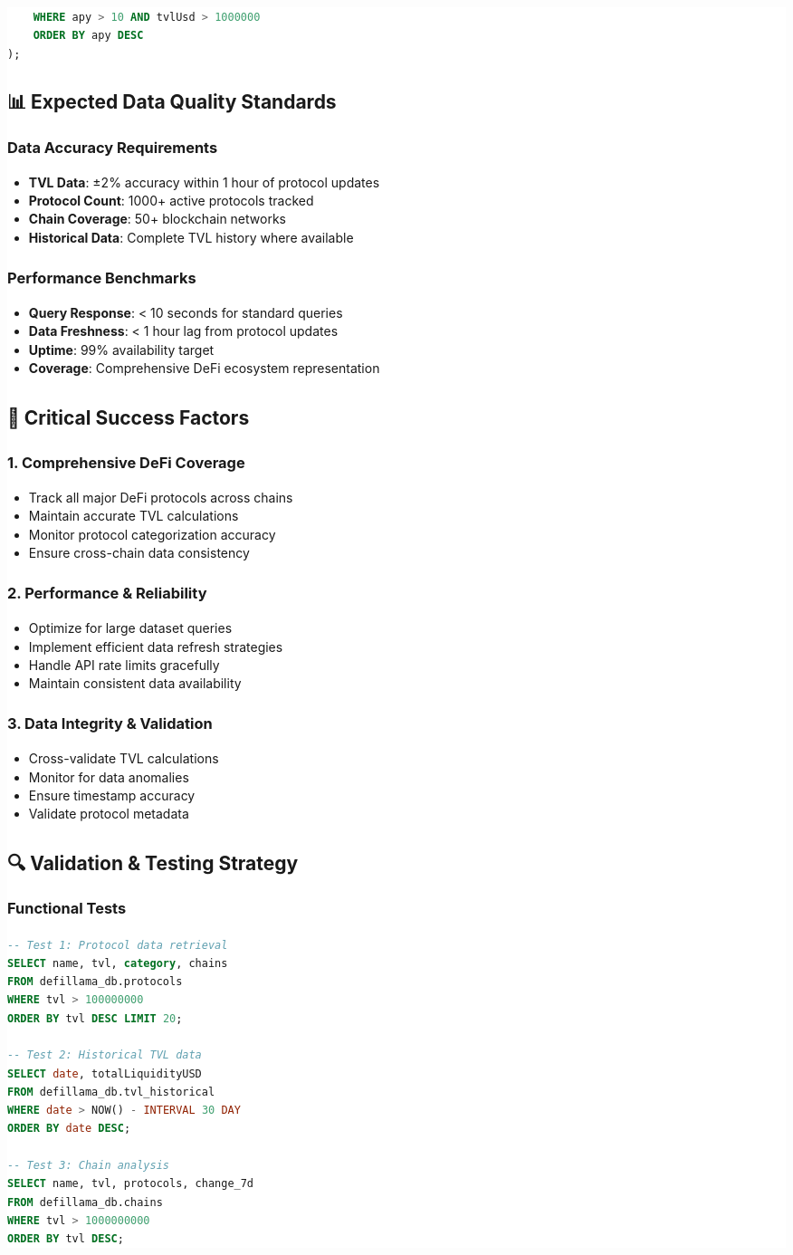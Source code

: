 ```sql
    WHERE apy > 10 AND tvlUsd > 1000000
    ORDER BY apy DESC
);
```

## 📊 Expected Data Quality Standards

### Data Accuracy Requirements
- **TVL Data**: ±2% accuracy within 1 hour of protocol updates
- **Protocol Count**: 1000+ active protocols tracked
- **Chain Coverage**: 50+ blockchain networks
- **Historical Data**: Complete TVL history where available

### Performance Benchmarks
- **Query Response**: < 10 seconds for standard queries
- **Data Freshness**: < 1 hour lag from protocol updates
- **Uptime**: 99% availability target
- **Coverage**: Comprehensive DeFi ecosystem representation

## 🚨 Critical Success Factors

### 1. Comprehensive DeFi Coverage
- Track all major DeFi protocols across chains
- Maintain accurate TVL calculations
- Monitor protocol categorization accuracy
- Ensure cross-chain data consistency

### 2. Performance & Reliability
- Optimize for large dataset queries
- Implement efficient data refresh strategies
- Handle API rate limits gracefully
- Maintain consistent data availability

### 3. Data Integrity & Validation
- Cross-validate TVL calculations
- Monitor for data anomalies
- Ensure timestamp accuracy
- Validate protocol metadata

## 🔍 Validation & Testing Strategy

### Functional Tests
```sql
-- Test 1: Protocol data retrieval
SELECT name, tvl, category, chains 
FROM defillama_db.protocols 
WHERE tvl > 100000000 
ORDER BY tvl DESC LIMIT 20;

-- Test 2: Historical TVL data
SELECT date, totalLiquidityUSD 
FROM defillama_db.tvl_historical 
WHERE date > NOW() - INTERVAL 30 DAY
ORDER BY date DESC;

-- Test 3: Chain analysis
SELECT name, tvl, protocols, change_7d
FROM defillama_db.chains
WHERE tvl > 1000000000
ORDER BY tvl DESC;
```